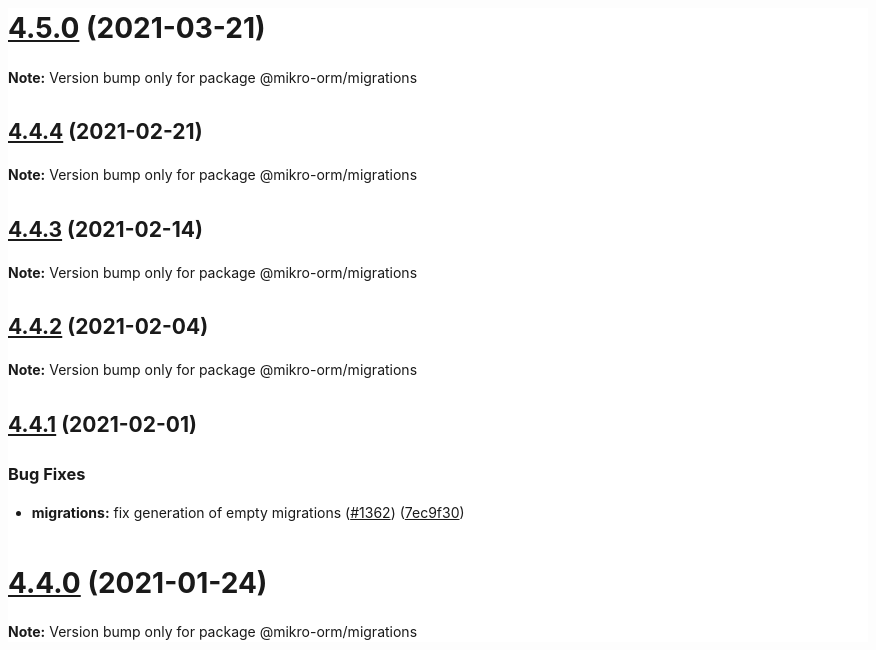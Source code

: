 



# [4.5.0](https://github.com/mikro-orm/mikro-orm/compare/v4.4.4...v4.5.0) (2021-03-21)

**Note:** Version bump only for package @mikro-orm/migrations





## [4.4.4](https://github.com/mikro-orm/mikro-orm/compare/v4.4.3...v4.4.4) (2021-02-21)

**Note:** Version bump only for package @mikro-orm/migrations





## [4.4.3](https://github.com/mikro-orm/mikro-orm/compare/v4.4.2...v4.4.3) (2021-02-14)

**Note:** Version bump only for package @mikro-orm/migrations





## [4.4.2](https://github.com/mikro-orm/mikro-orm/compare/v4.4.1...v4.4.2) (2021-02-04)

**Note:** Version bump only for package @mikro-orm/migrations





## [4.4.1](https://github.com/mikro-orm/mikro-orm/compare/v4.4.0...v4.4.1) (2021-02-01)


### Bug Fixes

* **migrations:** fix generation of empty migrations ([#1362](https://github.com/mikro-orm/mikro-orm/issues/1362)) ([7ec9f30](https://github.com/mikro-orm/mikro-orm/commit/7ec9f3068709be0664966d18bc6d3ba88ae48b33))





# [4.4.0](https://github.com/mikro-orm/mikro-orm/compare/v4.3.4...v4.4.0) (2021-01-24)

**Note:** Version bump only for package @mikro-orm/migrations


